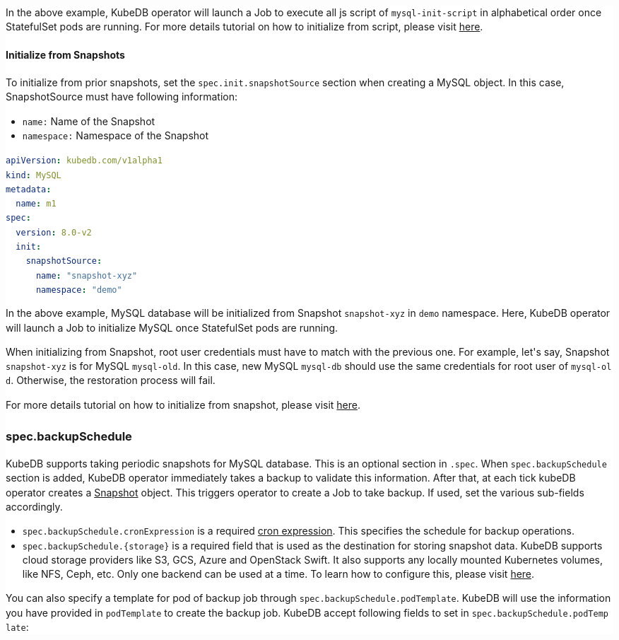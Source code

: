 In the above example, KubeDB operator will launch a Job to execute all js script of `mysql-init-script` in alphabetical order once StatefulSet pods are running. For more details tutorial on how to initialize from script, please visit [here](/docs/0.12.0/guides/mysql/initialization/script-source).

#### Initialize from Snapshots

To initialize from prior snapshots, set the `spec.init.snapshotSource` section when creating a MySQL object. In this case, SnapshotSource must have following information:

- `name:` Name of the Snapshot
- `namespace:` Namespace of the Snapshot

```yaml
apiVersion: kubedb.com/v1alpha1
kind: MySQL
metadata:
  name: m1
spec:
  version: 8.0-v2
  init:
    snapshotSource:
      name: "snapshot-xyz"
      namespace: "demo"
```

In the above example, MySQL database will be initialized from Snapshot `snapshot-xyz` in `demo` namespace. Here, KubeDB operator will launch a Job to initialize MySQL once StatefulSet pods are running.

When initializing from Snapshot, root user credentials must have to match with the previous one. For example, let's say, Snapshot `snapshot-xyz` is for MySQL `mysql-old`. In this case, new MySQL `mysql-db` should use the same credentials for root user of `mysql-old`. Otherwise, the restoration process will fail.

For more details tutorial on how to initialize from snapshot, please visit [here](/docs/0.12.0/guides/mysql/initialization/snapshot-source).

### spec.backupSchedule

KubeDB supports taking periodic snapshots for MySQL database. This is an optional section in `.spec`. When `spec.backupSchedule` section is added, KubeDB operator immediately takes a backup to validate this information. After that, at each tick kubeDB operator creates a [Snapshot](/docs/0.12.0/concepts/snapshot) object. This triggers operator to create a Job to take backup. If used, set the various sub-fields accordingly.

- `spec.backupSchedule.cronExpression` is a required [cron expression](https://github.com/robfig/cron/blob/v2/doc.go#L26). This specifies the schedule for backup operations.
- `spec.backupSchedule.{storage}` is a required field that is used as the destination for storing snapshot data. KubeDB supports cloud storage providers like S3, GCS, Azure and OpenStack Swift. It also supports any locally mounted Kubernetes volumes, like NFS, Ceph, etc. Only one backend can be used at a time. To learn how to configure this, please visit [here](/docs/0.12.0/concepts/snapshot).

You can also specify a template for pod of backup job through `spec.backupSchedule.podTemplate`. KubeDB will use the information you have provided in `podTemplate` to create the backup job. KubeDB accept following fields to set in `spec.backupSchedule.podTemplate`:
